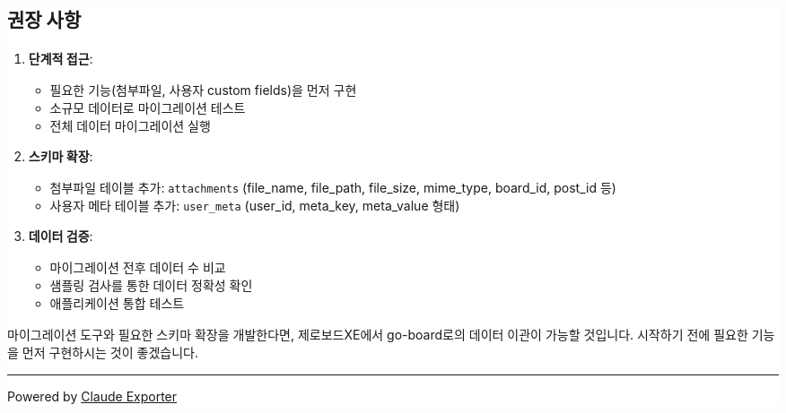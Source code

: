 ## 권장 사항

1. **단계적 접근**:
   - 필요한 기능(첨부파일, 사용자 custom fields)을 먼저 구현
   - 소규모 데이터로 마이그레이션 테스트
   - 전체 데이터 마이그레이션 실행

2. **스키마 확장**:
   - 첨부파일 테이블 추가: `attachments` (file_name, file_path, file_size, mime_type, board_id, post_id 등)
   - 사용자 메타 테이블 추가: `user_meta` (user_id, meta_key, meta_value 형태)

3. **데이터 검증**:
   - 마이그레이션 전후 데이터 수 비교
   - 샘플링 검사를 통한 데이터 정확성 확인
   - 애플리케이션 통합 테스트

마이그레이션 도구와 필요한 스키마 확장을 개발한다면, 제로보드XE에서 go-board로의 데이터 이관이 가능할 것입니다. 시작하기 전에 필요한 기능을 먼저 구현하시는 것이 좋겠습니다.



---
Powered by [Claude Exporter](https://www.claudexporter.com)